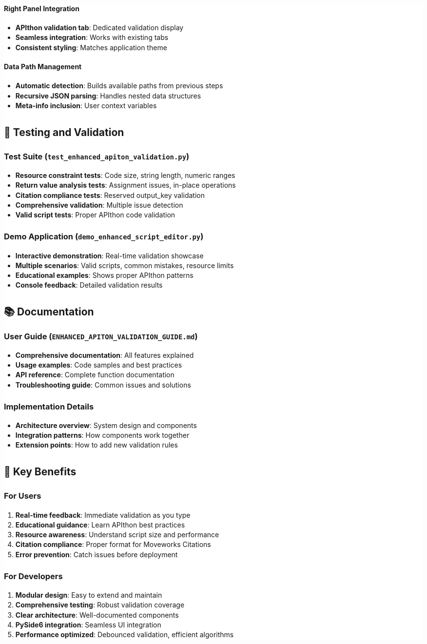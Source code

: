 #### Right Panel Integration
- **APIthon validation tab**: Dedicated validation display
- **Seamless integration**: Works with existing tabs
- **Consistent styling**: Matches application theme

#### Data Path Management
- **Automatic detection**: Builds available paths from previous steps
- **Recursive JSON parsing**: Handles nested data structures
- **Meta-info inclusion**: User context variables

## 🧪 Testing and Validation

### Test Suite (`test_enhanced_apiton_validation.py`)
- **Resource constraint tests**: Code size, string length, numeric ranges
- **Return value analysis tests**: Assignment issues, in-place operations
- **Citation compliance tests**: Reserved output_key validation
- **Comprehensive validation**: Multiple issue detection
- **Valid script tests**: Proper APIthon code validation

### Demo Application (`demo_enhanced_script_editor.py`)
- **Interactive demonstration**: Real-time validation showcase
- **Multiple scenarios**: Valid scripts, common mistakes, resource limits
- **Educational examples**: Shows proper APIthon patterns
- **Console feedback**: Detailed validation results

## 📚 Documentation

### User Guide (`ENHANCED_APITON_VALIDATION_GUIDE.md`)
- **Comprehensive documentation**: All features explained
- **Usage examples**: Code samples and best practices
- **API reference**: Complete function documentation
- **Troubleshooting guide**: Common issues and solutions

### Implementation Details
- **Architecture overview**: System design and components
- **Integration patterns**: How components work together
- **Extension points**: How to add new validation rules

## 🎯 Key Benefits

### For Users
1. **Real-time feedback**: Immediate validation as you type
2. **Educational guidance**: Learn APIthon best practices
3. **Resource awareness**: Understand script size and performance
4. **Citation compliance**: Proper format for Moveworks Citations
5. **Error prevention**: Catch issues before deployment

### For Developers
1. **Modular design**: Easy to extend and maintain
2. **Comprehensive testing**: Robust validation coverage
3. **Clear architecture**: Well-documented components
4. **PySide6 integration**: Seamless UI integration
5. **Performance optimized**: Debounced validation, efficient algorithms
